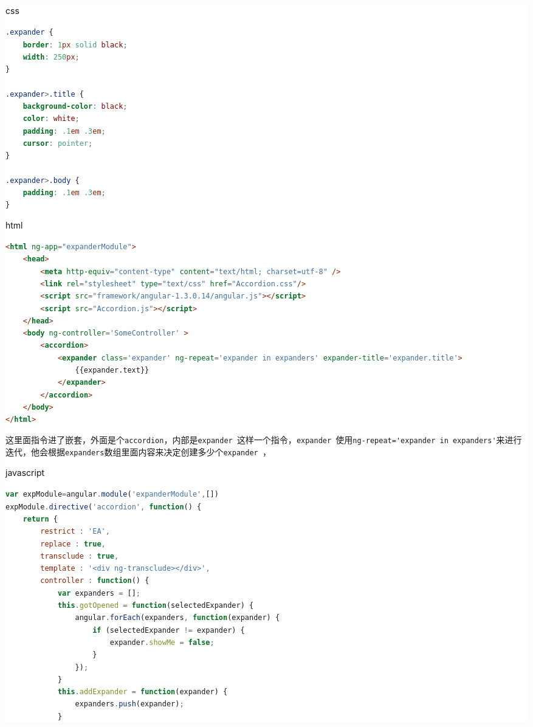 css

```css
.expander {
	border: 1px solid black;
	width: 250px;
}

.expander>.title {
	background-color: black;
	color: white;
	padding: .1em .3em;
	cursor: pointer;
}

.expander>.body {
	padding: .1em .3em;
}
```

html

```html
<html ng-app="expanderModule">
	<head>
		<meta http-equiv="content-type" content="text/html; charset=utf-8" />
		<link rel="stylesheet" type="text/css" href="Accordion.css"/>
		<script src="framework/angular-1.3.0.14/angular.js"></script>
		<script src="Accordion.js"></script>
	</head>
	<body ng-controller='SomeController' >
		<accordion>
			<expander class='expander' ng-repeat='expander in expanders' expander-title='expander.title'>
				{{expander.text}}
			</expander>
		</accordion>
	</body>
</html>
```

这里面指令进了嵌套，外面是个`accordion`，内部是`expander `这样一个指令，`expander `使用`ng-repeat='expander in expanders'`来进行迭代，他会根据`expanders`数组里面内容来决定创建多少个`expander `，




javascript

```javascript
var expModule=angular.module('expanderModule',[])
expModule.directive('accordion', function() {
	return {
		restrict : 'EA',
		replace : true,
		transclude : true,
		template : '<div ng-transclude></div>',
		controller : function() {
			var expanders = [];
			this.gotOpened = function(selectedExpander) {
				angular.forEach(expanders, function(expander) {
					if (selectedExpander != expander) {
						expander.showMe = false;
					}
				});
			}
			this.addExpander = function(expander) {
				expanders.push(expander);
			}
```